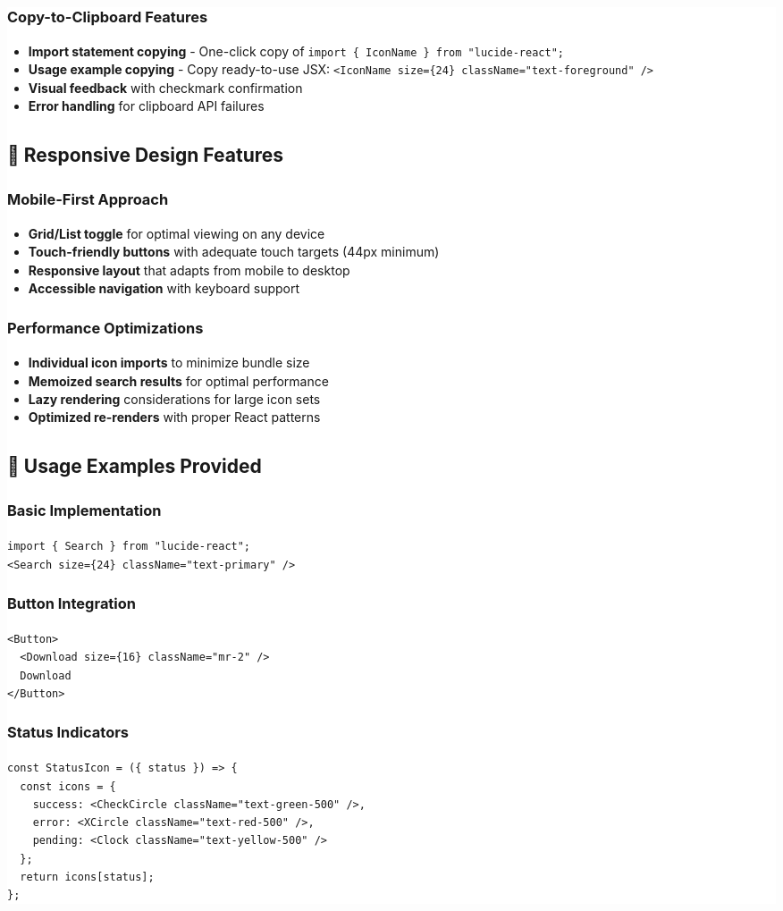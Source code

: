 ### Copy-to-Clipboard Features
- **Import statement copying** - One-click copy of `import { IconName } from "lucide-react";`
- **Usage example copying** - Copy ready-to-use JSX: `<IconName size={24} className="text-foreground" />`
- **Visual feedback** with checkmark confirmation
- **Error handling** for clipboard API failures

## 📱 Responsive Design Features

### Mobile-First Approach
- **Grid/List toggle** for optimal viewing on any device
- **Touch-friendly buttons** with adequate touch targets (44px minimum)
- **Responsive layout** that adapts from mobile to desktop
- **Accessible navigation** with keyboard support

### Performance Optimizations
- **Individual icon imports** to minimize bundle size
- **Memoized search results** for optimal performance
- **Lazy rendering** considerations for large icon sets
- **Optimized re-renders** with proper React patterns

## 🎨 Usage Examples Provided

### Basic Implementation
```tsx
import { Search } from "lucide-react";
<Search size={24} className="text-primary" />
```

### Button Integration
```tsx
<Button>
  <Download size={16} className="mr-2" />
  Download
</Button>
```

### Status Indicators
```tsx
const StatusIcon = ({ status }) => {
  const icons = {
    success: <CheckCircle className="text-green-500" />,
    error: <XCircle className="text-red-500" />,
    pending: <Clock className="text-yellow-500" />
  };
  return icons[status];
};
```
